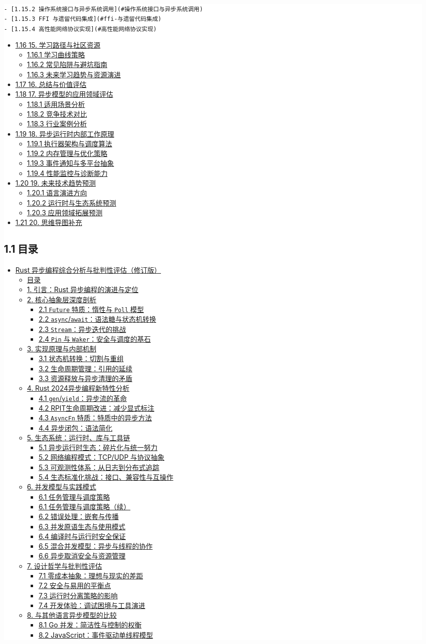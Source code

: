     - [1.15.2 操作系统接口与异步系统调用](#操作系统接口与异步系统调用)
    - [1.15.3 FFI 与遗留代码集成](#ffi-与遗留代码集成)
    - [1.15.4 高性能网络协议实现](#高性能网络协议实现)
  - [1.16 15. 学习路径与社区资源](#15-学习路径与社区资源)
    - [1.16.1 学习曲线策略](#学习曲线策略)
    - [1.16.2 常见陷阱与避坑指南](#常见陷阱与避坑指南)
    - [1.16.3 未来学习趋势与资源演进](#未来学习趋势与资源演进)
  - [1.17 16. 总结与价值评估](#16-总结与价值评估)
  - [1.18 17. 异步模型的应用领域评估](#17-异步模型的应用领域评估)
    - [1.18.1 适用场景分析](#适用场景分析)
    - [1.18.2 竞争技术对比](#竞争技术对比)
    - [1.18.3 行业案例分析](#行业案例分析)
  - [1.19 18. 异步运行时内部工作原理](#18-异步运行时内部工作原理)
    - [1.19.1 执行器架构与调度算法](#执行器架构与调度算法)
    - [1.19.2 内存管理与优化策略](#内存管理与优化策略)
    - [1.19.3 事件通知与多平台抽象](#事件通知与多平台抽象)
    - [1.19.4 性能监控与诊断能力](#性能监控与诊断能力)
  - [1.20 19. 未来技术趋势预测](#19-未来技术趋势预测)
    - [1.20.1 语言演进方向](#语言演进方向)
    - [1.20.2 运行时与生态系统预测](#运行时与生态系统预测)
    - [1.20.3 应用领域拓展预测](#应用领域拓展预测)
  - [1.21 20. 思维导图补充](#20-思维导图补充)


## 1.1 目录

- [Rust 异步编程综合分析与批判性评估（修订版）](#rust-异步编程综合分析与批判性评估修订版)
  - [目录](#目录)
  - [1. 引言：Rust 异步编程的演进与定位](#1-引言rust-异步编程的演进与定位)
  - [2. 核心抽象层深度剖析](#2-核心抽象层深度剖析)
    - [2.1 `Future` 特质：惰性与 `Poll` 模型](#21-future-特质惰性与-poll-模型)
    - [2.2 `async`/`await`：语法糖与状态机转换](#22-asyncawait语法糖与状态机转换)
    - [2.3 `Stream`：异步迭代的挑战](#23-stream异步迭代的挑战)
    - [2.4 `Pin` 与 `Waker`：安全与调度的基石](#24-pin-与-waker安全与调度的基石)
  - [3. 实现原理与内部机制](#3-实现原理与内部机制)
    - [3.1 状态机转换：切割与重组](#31-状态机转换切割与重组)
    - [3.2 生命周期管理：引用的延续](#32-生命周期管理引用的延续)
    - [3.3 资源释放与异步清理的矛盾](#33-资源释放与异步清理的矛盾)
  - [4. Rust 2024异步编程新特性分析](#4-rust-2024异步编程新特性分析)
    - [4.1 `gen`/`yield`：异步流的革命](#41-genyield异步流的革命)
    - [4.2 RPIT生命周期改进：减少显式标注](#42-rpit生命周期改进减少显式标注)
    - [4.3 `AsyncFn` 特质：特质中的异步方法](#43-asyncfn-特质特质中的异步方法)
    - [4.4 异步闭包：语法简化](#44-异步闭包语法简化)
  - [5. 生态系统：运行时、库与工具链](#5-生态系统运行时库与工具链)
    - [5.1 异步运行时生态：碎片化与统一努力](#51-异步运行时生态碎片化与统一努力)
    - [5.2 网络编程模式：TCP/UDP 与协议抽象](#52-网络编程模式tcpudp-与协议抽象)
    - [5.3 可观测性体系：从日志到分布式追踪](#53-可观测性体系从日志到分布式追踪)
    - [5.4 生态标准化挑战：接口、兼容性与互操作](#54-生态标准化挑战接口兼容性与互操作)
  - [6. 并发模型与实践模式](#6-并发模型与实践模式)
    - [6.1 任务管理与调度策略](#61-任务管理与调度策略)
    - [6.1 任务管理与调度策略（续）](#61-任务管理与调度策略续)
    - [6.2 错误处理：嵌套与传播](#62-错误处理嵌套与传播)
    - [6.3 并发原语生态与使用模式](#63-并发原语生态与使用模式)
    - [6.4 编译时与运行时安全保证](#64-编译时与运行时安全保证)
    - [6.5 混合并发模型：异步与线程的协作](#65-混合并发模型异步与线程的协作)
    - [6.6 异步取消安全与资源管理](#66-异步取消安全与资源管理)
  - [7. 设计哲学与批判性评估](#7-设计哲学与批判性评估)
    - [7.1 零成本抽象：理想与现实的差距](#71-零成本抽象理想与现实的差距)
    - [7.2 安全与易用的平衡点](#72-安全与易用的平衡点)
    - [7.3 运行时分离策略的影响](#73-运行时分离策略的影响)
    - [7.4 开发体验：调试困境与工具演进](#74-开发体验调试困境与工具演进)
  - [8. 与其他语言异步模型的比较](#8-与其他语言异步模型的比较)
    - [8.1 Go 并发：简洁性与控制的权衡](#81-go-并发简洁性与控制的权衡)
    - [8.2 JavaScript：事件驱动单线程模型](#82-javascript事件驱动单线程模型)